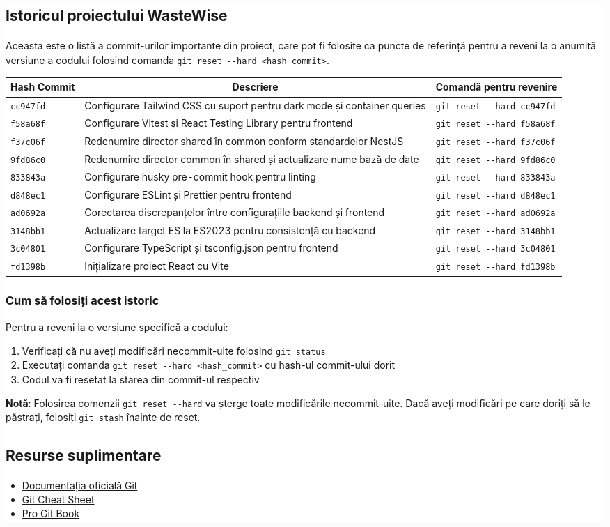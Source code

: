 ## Istoricul proiectului WasteWise

Aceasta este o listă a commit-urilor importante din proiect, care pot fi folosite ca puncte de referință pentru a reveni la o anumită versiune a codului folosind comanda `git reset --hard <hash_commit>`.

| Hash Commit | Descriere                                                                | Comandă pentru revenire    |
| ----------- | ------------------------------------------------------------------------ | -------------------------- |
| `cc947fd`   | Configurare Tailwind CSS cu suport pentru dark mode și container queries | `git reset --hard cc947fd` |
| `f58a68f`   | Configurare Vitest și React Testing Library pentru frontend              | `git reset --hard f58a68f` |
| `f37c06f`   | Redenumire director shared în common conform standardelor NestJS         | `git reset --hard f37c06f` |
| `9fd86c0`   | Redenumire director common în shared și actualizare nume bază de date    | `git reset --hard 9fd86c0` |
| `833843a`   | Configurare husky pre-commit hook pentru linting                         | `git reset --hard 833843a` |
| `d848ec1`   | Configurare ESLint și Prettier pentru frontend                           | `git reset --hard d848ec1` |
| `ad0692a`   | Corectarea discrepanțelor între configurațiile backend și frontend       | `git reset --hard ad0692a` |
| `3148bb1`   | Actualizare target ES la ES2023 pentru consistență cu backend            | `git reset --hard 3148bb1` |
| `3c04801`   | Configurare TypeScript și tsconfig.json pentru frontend                  | `git reset --hard 3c04801` |
| `fd1398b`   | Inițializare proiect React cu Vite                                       | `git reset --hard fd1398b` |

### Cum să folosiți acest istoric

Pentru a reveni la o versiune specifică a codului:

1. Verificați că nu aveți modificări necommit-uite folosind `git status`
2. Executați comanda `git reset --hard <hash_commit>` cu hash-ul commit-ului dorit
3. Codul va fi resetat la starea din commit-ul respectiv

**Notă**: Folosirea comenzii `git reset --hard` va șterge toate modificările necommit-uite. Dacă aveți modificări pe care doriți să le păstrați, folosiți `git stash` înainte de reset.

## Resurse suplimentare

- [Documentația oficială Git](https://git-scm.com/doc)
- [Git Cheat Sheet](https://education.github.com/git-cheat-sheet-education.pdf)
- [Pro Git Book](https://git-scm.com/book/en/v2)
